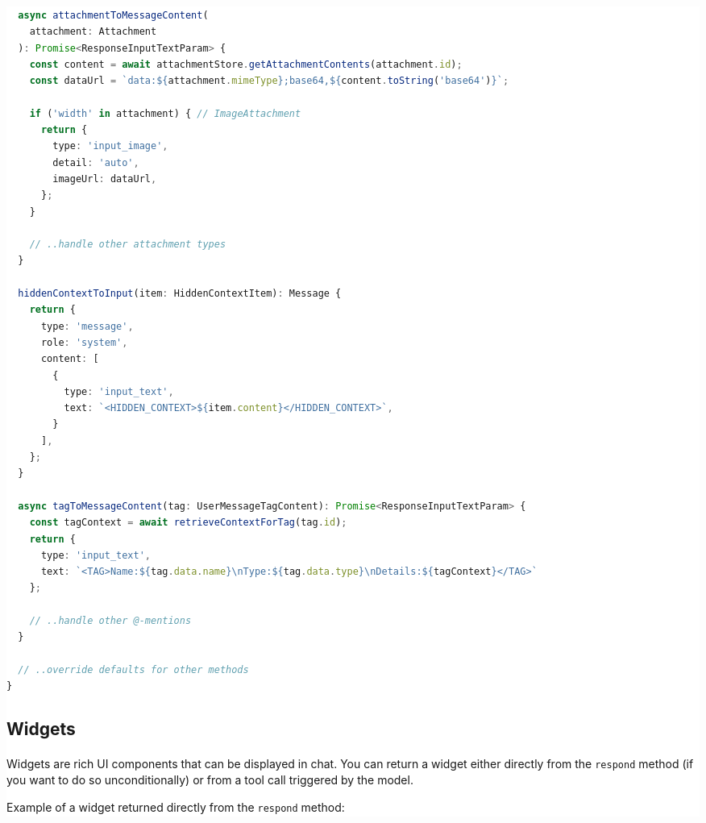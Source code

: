 ```typescript
  async attachmentToMessageContent(
    attachment: Attachment
  ): Promise<ResponseInputTextParam> {
    const content = await attachmentStore.getAttachmentContents(attachment.id);
    const dataUrl = `data:${attachment.mimeType};base64,${content.toString('base64')}`;

    if ('width' in attachment) { // ImageAttachment
      return {
        type: 'input_image',
        detail: 'auto',
        imageUrl: dataUrl,
      };
    }

    // ..handle other attachment types
  }

  hiddenContextToInput(item: HiddenContextItem): Message {
    return {
      type: 'message',
      role: 'system',
      content: [
        {
          type: 'input_text',
          text: `<HIDDEN_CONTEXT>${item.content}</HIDDEN_CONTEXT>`,
        }
      ],
    };
  }

  async tagToMessageContent(tag: UserMessageTagContent): Promise<ResponseInputTextParam> {
    const tagContext = await retrieveContextForTag(tag.id);
    return {
      type: 'input_text',
      text: `<TAG>Name:${tag.data.name}\nType:${tag.data.type}\nDetails:${tagContext}</TAG>`
    };

    // ..handle other @-mentions
  }

  // ..override defaults for other methods
}
```

## Widgets

Widgets are rich UI components that can be displayed in chat. You can return a widget either directly from the `respond` method (if you want to do so unconditionally) or from a tool call triggered by the model.

Example of a widget returned directly from the `respond` method:
